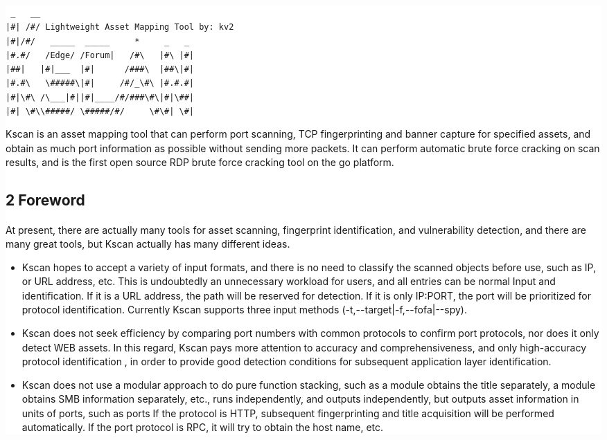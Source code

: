 ```
 _   __
|#| /#/ Lightweight Asset Mapping Tool by: kv2	
|#|/#/   _____  _____     *     _   _
|#.#/   /Edge/ /Forum|   /#\   |#\ |#|
|##|   |#|___  |#|      /###\  |##\|#|
|#.#\   \#####\|#|     /#/_\#\ |#.#.#|
|#|\#\ /\___|#||#|____/#/###\#\|#|\##|
|#| \#\\#####/ \#####/#/     \#\#| \#|
```

Kscan is an asset mapping tool that can perform port scanning, TCP fingerprinting and banner capture for specified assets, and obtain as much port information as possible without sending more packets. It can perform automatic brute force cracking on scan results, and is the first open source RDP brute force cracking tool on the go platform.

## 2 Foreword

At present, there are actually many tools for asset scanning, fingerprint identification, and vulnerability detection, and there are many great tools, but Kscan actually has many different ideas.

- Kscan hopes to accept a variety of input formats, and there is no need to classify the scanned objects before use, such as IP, or URL address, etc. This is undoubtedly an unnecessary workload for users, and all entries can be normal Input and identification. If it is a URL address, the path will be reserved for detection. If it is only IP:PORT, the port will be prioritized for protocol identification. Currently Kscan supports three input methods (-t,--target|-f,--fofa|--spy).

- Kscan does not seek efficiency by comparing port numbers with common protocols to confirm port protocols, nor does it only detect WEB assets. In this regard, Kscan pays more attention to accuracy and comprehensiveness, and only high-accuracy protocol identification , in order to provide good detection conditions for subsequent application layer identification.

- Kscan does not use a modular approach to do pure function stacking, such as a module obtains the title separately, a module obtains SMB information separately, etc., runs independently, and outputs independently, but outputs asset information in units of ports, such as ports If the protocol is HTTP, subsequent fingerprinting and title acquisition will be performed automatically. If the port protocol is RPC, it will try to obtain the host name, etc.
